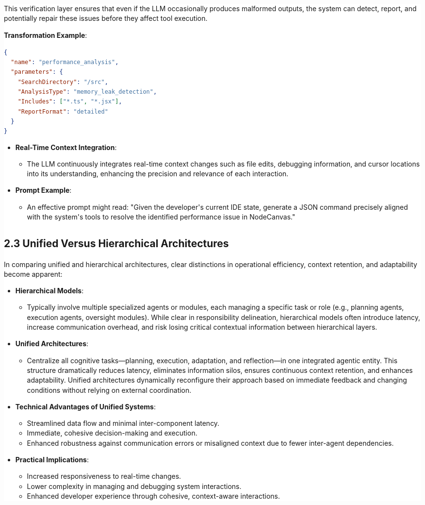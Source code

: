 This verification layer ensures that even if the LLM occasionally produces malformed outputs, the system can detect, report, and potentially repair these issues before they affect tool execution.

**Transformation Example**:
```json
{
  "name": "performance_analysis",
  "parameters": {
    "SearchDirectory": "/src",
    "AnalysisType": "memory_leak_detection",
    "Includes": ["*.ts", "*.jsx"],
    "ReportFormat": "detailed"
  }
}
```

* **Real-Time Context Integration**:
    * The LLM continuously integrates real-time context changes such as file edits, debugging information, and cursor locations into its understanding, enhancing the precision and relevance of each interaction.

* **Prompt Example**:
    * An effective prompt might read: "Given the developer's current IDE state, generate a JSON command precisely aligned with the system's tools to resolve the identified performance issue in NodeCanvas."

## 2.3 Unified Versus Hierarchical Architectures

In comparing unified and hierarchical architectures, clear distinctions in operational efficiency, context retention, and adaptability become apparent:

* **Hierarchical Models**:
    * Typically involve multiple specialized agents or modules, each managing a specific task or role (e.g., planning agents, execution agents, oversight modules). While clear in responsibility delineation, hierarchical models often introduce latency, increase communication overhead, and risk losing critical contextual information between hierarchical layers.

* **Unified Architectures**:
    * Centralize all cognitive tasks—planning, execution, adaptation, and reflection—in one integrated agentic entity. This structure dramatically reduces latency, eliminates information silos, ensures continuous context retention, and enhances adaptability. Unified architectures dynamically reconfigure their approach based on immediate feedback and changing conditions without relying on external coordination.

* **Technical Advantages of Unified Systems**:
    * Streamlined data flow and minimal inter-component latency.
    * Immediate, cohesive decision-making and execution.
    * Enhanced robustness against communication errors or misaligned context due to fewer inter-agent dependencies.

* **Practical Implications**:
    * Increased responsiveness to real-time changes.
    * Lower complexity in managing and debugging system interactions.
    * Enhanced developer experience through cohesive, context-aware interactions.


[^1]: Anderson, J. R., & Lebiere, C. (1998). The atomic components of thought. Erlbaum.
[^2]: Laird, J. E., Newell, A., & Rosenbloom, P. S. (1987). SOAR: An architecture for general intelligence. Artificial Intelligence, 33(1), 1-64.
[^3]: Baddeley, A. D., & Hitch, G. (1974). Working memory. Psychology of Learning and Motivation, 8, 47-89.
[^4]: Clancey, W. J. (1997). Situated cognition: On human knowledge and computer representations. Cambridge University Press.
[^5]: Wei, J., Wang, X., Schuurmans, D., Bosma, M., Ichter, B., Xia, F., Chi, E., Le, Q., & Zhou, D. (2022). Chain-of-thought prompting elicits reasoning in large language models. Advances in Neural Information Processing Systems.
[^6]: Schick, T., Dwivedi-Yu, J., Dessì, R., Raileanu, R., et al. (2023). Toolformer: Language models can teach themselves to use tools. arXiv preprint arXiv:2302.04761.
[^7]: Press, O., Smith, N. A., & Lewis, M. (2022). Train short, test long: Attention with linear biases enables input length extrapolation. International Conference on Learning Representations.
[^8]: Sweller, J., & Chandler, P. (1994). Why some material is difficult to learn. Cognition and Instruction, 12(3), 185-233.
[^9]: Murphy-Hill, E., Parnin, C., & Black, A. P. (2012). How we refactor, and how we know it. IEEE Transactions on Software Engineering, 38(1), 5-18.
[^10]: Gulwani, S., Polozov, O., & Singh, R. (2017). Program synthesis. Foundations and Trends in Programming Languages, 4(1-2), 1-119.
[^11]: Jennings, N. R. (1996). Coordination techniques for distributed artificial intelligence. Foundations of Distributed Artificial Intelligence, 187-210.
[^12]: Lesser, V. R. (1999). Cooperative multiagent systems: A personal view of the state of the art. IEEE Transactions on Knowledge and Data Engineering, 11(1), 133-142.
[^13]: Klein, G., Feltovich, P. J., Bradshaw, J. M., & Woods, D. D. (2005). Common ground and coordination in joint activity. Organizational Simulation, 139-184.
[^14]: Kirkpatrick, J., Pascanu, R., Rabinowitz, N., Veness, J., et al. (2017). Overcoming catastrophic forgetting in neural networks. Proceedings of the National Academy of Sciences, 114(13), 3521-3526.
[^15]: Pearl, J., & Mackenzie, D. (2018). The book of why: The new science of cause and effect. Basic Books.
[^16]: Garcez, A. D., Gori, M., Lamb, L. C., Serafini, L., Spranger, M., & Tran, S. N. (2019). Neural-symbolic computing: An effective methodology for principled integration of machine learning and reasoning. Journal of Applied Logics, 6(4), 611-632. 